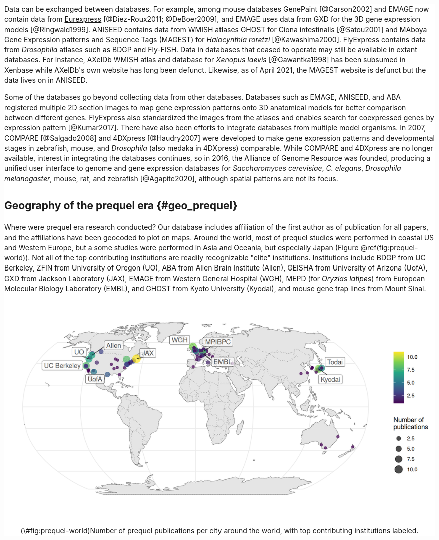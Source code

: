 Data can be exchanged between databases. For example, among mouse databases GenePaint [@Carson2002] and EMAGE now contain data from [Eurexpress](http://www.eurexpress.org/ee/) [@Diez-Roux2011; @DeBoer2009], and EMAGE uses data from GXD for the 3D gene expression models [@Ringwald1999]. ANISEED contains data from WMISH atlases [GHOST](http://ghost.zool.kyoto-u.ac.jp) for Ciona intestinalis [@Satou2001] and MAboya Gene Expression patterns and Sequence Tags (MAGEST) for *Halocynthia roretzi* [@Kawashima2000]. FlyExpress contains data from *Drosophila* atlases such as BDGP and Fly-FISH. Data in databases that ceased to operate may still be available in extant databases. For instance, AXelDb WMISH atlas and database for *Xenopus laevis* [@Gawantka1998] has been subsumed in Xenbase while AXelDb's own website has long been defunct. Likewise, as of April 2021, the MAGEST website is defunct but the data lives on in ANISEED.

Some of the databases go beyond collecting data from other databases. Databases such as EMAGE, ANISEED, and ABA registered multiple 2D section images to map gene expression patterns onto 3D anatomical models for better comparison between different genes. FlyExpress also standardized the images from the atlases and enables search for coexpressed genes by expression pattern [@Kumar2017]. There have also been efforts to integrate databases from multiple model organisms. In 2007, COMPARE [@Salgado2008] and 4DXpress [@Haudry2007] were developed to make gene expression patterns and developmental stages in zebrafish, mouse, and *Drosophila* (also medaka in 4DXpress) comparable. While COMPARE and 4DXpress are no longer available, interest in integrating the databases continues, so in 2016, the Alliance of Genome Resource was founded, producing a unified user interface to genome and gene expression databases for *Saccharomyces cerevisiae*, *C. elegans*, *Drosophila melanogaster*, mouse, rat, and zebrafish [@Agapite2020], although spatial patterns are not its focus.

## Geography of the prequel era {#geo_prequel}



Where were prequel era research conducted? Our database includes affiliation of the first author as of publication for all papers, and the affiliations have been geocoded to plot on maps. Around the world, most of prequel studies were performed in coastal US and Western Europe, but a some studies were performed in Asia and Oceania, but especially Japan (Figure \@ref(fig:prequel-world)). Not all of the top contributing institutions are readily recognizable "elite" institutions. Institutions include BDGP from UC Berkeley, ZFIN from University of Oregon (UO), ABA from Allen Brain Institute (Allen), GEISHA from University of Arizona (UofA), GXD from Jackson Laboratory (JAX), EMAGE from Western General Hospital (WGH), [MEPD](https://www.embl-heidelberg.de/mepd/) (for *Oryzias latipes*) from European Molecular Biology Laboratory (EMBL), and GHOST from Kyoto University (Kyodai), and mouse gene trap lines from Mount Sinai.

<div class="figure" style="text-align: center">
<img src="02-prequel_files/figure-html/prequel-world-1.png" alt="Number of prequel publications per city around the world, with top contributing institutions labeled." width="100%" />
<p class="caption">(\#fig:prequel-world)Number of prequel publications per city around the world, with top contributing institutions labeled.</p>
</div>
